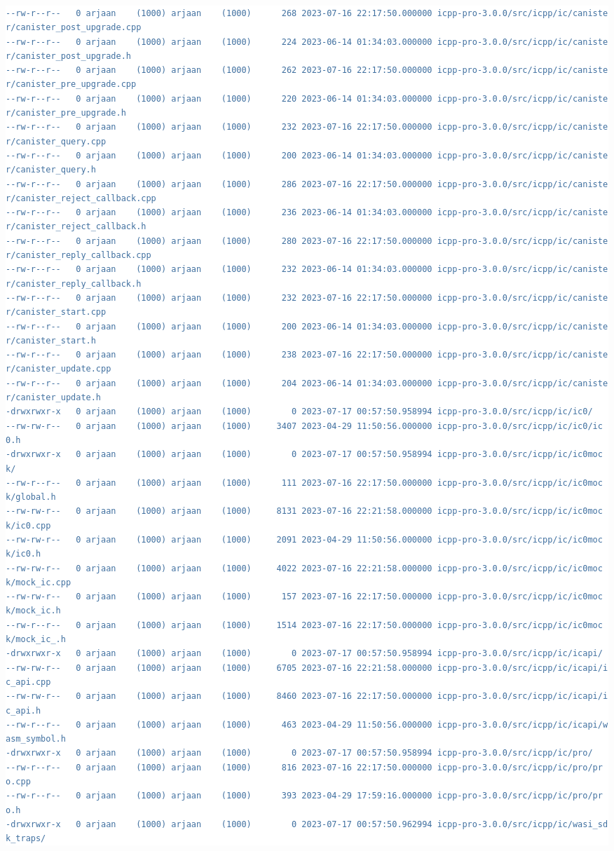 ```diff
--rw-r--r--   0 arjaan    (1000) arjaan    (1000)      268 2023-07-16 22:17:50.000000 icpp-pro-3.0.0/src/icpp/ic/canister/canister_post_upgrade.cpp
--rw-r--r--   0 arjaan    (1000) arjaan    (1000)      224 2023-06-14 01:34:03.000000 icpp-pro-3.0.0/src/icpp/ic/canister/canister_post_upgrade.h
--rw-r--r--   0 arjaan    (1000) arjaan    (1000)      262 2023-07-16 22:17:50.000000 icpp-pro-3.0.0/src/icpp/ic/canister/canister_pre_upgrade.cpp
--rw-r--r--   0 arjaan    (1000) arjaan    (1000)      220 2023-06-14 01:34:03.000000 icpp-pro-3.0.0/src/icpp/ic/canister/canister_pre_upgrade.h
--rw-r--r--   0 arjaan    (1000) arjaan    (1000)      232 2023-07-16 22:17:50.000000 icpp-pro-3.0.0/src/icpp/ic/canister/canister_query.cpp
--rw-r--r--   0 arjaan    (1000) arjaan    (1000)      200 2023-06-14 01:34:03.000000 icpp-pro-3.0.0/src/icpp/ic/canister/canister_query.h
--rw-r--r--   0 arjaan    (1000) arjaan    (1000)      286 2023-07-16 22:17:50.000000 icpp-pro-3.0.0/src/icpp/ic/canister/canister_reject_callback.cpp
--rw-r--r--   0 arjaan    (1000) arjaan    (1000)      236 2023-06-14 01:34:03.000000 icpp-pro-3.0.0/src/icpp/ic/canister/canister_reject_callback.h
--rw-r--r--   0 arjaan    (1000) arjaan    (1000)      280 2023-07-16 22:17:50.000000 icpp-pro-3.0.0/src/icpp/ic/canister/canister_reply_callback.cpp
--rw-r--r--   0 arjaan    (1000) arjaan    (1000)      232 2023-06-14 01:34:03.000000 icpp-pro-3.0.0/src/icpp/ic/canister/canister_reply_callback.h
--rw-r--r--   0 arjaan    (1000) arjaan    (1000)      232 2023-07-16 22:17:50.000000 icpp-pro-3.0.0/src/icpp/ic/canister/canister_start.cpp
--rw-r--r--   0 arjaan    (1000) arjaan    (1000)      200 2023-06-14 01:34:03.000000 icpp-pro-3.0.0/src/icpp/ic/canister/canister_start.h
--rw-r--r--   0 arjaan    (1000) arjaan    (1000)      238 2023-07-16 22:17:50.000000 icpp-pro-3.0.0/src/icpp/ic/canister/canister_update.cpp
--rw-r--r--   0 arjaan    (1000) arjaan    (1000)      204 2023-06-14 01:34:03.000000 icpp-pro-3.0.0/src/icpp/ic/canister/canister_update.h
-drwxrwxr-x   0 arjaan    (1000) arjaan    (1000)        0 2023-07-17 00:57:50.958994 icpp-pro-3.0.0/src/icpp/ic/ic0/
--rw-rw-r--   0 arjaan    (1000) arjaan    (1000)     3407 2023-04-29 11:50:56.000000 icpp-pro-3.0.0/src/icpp/ic/ic0/ic0.h
-drwxrwxr-x   0 arjaan    (1000) arjaan    (1000)        0 2023-07-17 00:57:50.958994 icpp-pro-3.0.0/src/icpp/ic/ic0mock/
--rw-r--r--   0 arjaan    (1000) arjaan    (1000)      111 2023-07-16 22:17:50.000000 icpp-pro-3.0.0/src/icpp/ic/ic0mock/global.h
--rw-rw-r--   0 arjaan    (1000) arjaan    (1000)     8131 2023-07-16 22:21:58.000000 icpp-pro-3.0.0/src/icpp/ic/ic0mock/ic0.cpp
--rw-rw-r--   0 arjaan    (1000) arjaan    (1000)     2091 2023-04-29 11:50:56.000000 icpp-pro-3.0.0/src/icpp/ic/ic0mock/ic0.h
--rw-rw-r--   0 arjaan    (1000) arjaan    (1000)     4022 2023-07-16 22:21:58.000000 icpp-pro-3.0.0/src/icpp/ic/ic0mock/mock_ic.cpp
--rw-rw-r--   0 arjaan    (1000) arjaan    (1000)      157 2023-07-16 22:17:50.000000 icpp-pro-3.0.0/src/icpp/ic/ic0mock/mock_ic.h
--rw-r--r--   0 arjaan    (1000) arjaan    (1000)     1514 2023-07-16 22:17:50.000000 icpp-pro-3.0.0/src/icpp/ic/ic0mock/mock_ic_.h
-drwxrwxr-x   0 arjaan    (1000) arjaan    (1000)        0 2023-07-17 00:57:50.958994 icpp-pro-3.0.0/src/icpp/ic/icapi/
--rw-rw-r--   0 arjaan    (1000) arjaan    (1000)     6705 2023-07-16 22:21:58.000000 icpp-pro-3.0.0/src/icpp/ic/icapi/ic_api.cpp
--rw-rw-r--   0 arjaan    (1000) arjaan    (1000)     8460 2023-07-16 22:17:50.000000 icpp-pro-3.0.0/src/icpp/ic/icapi/ic_api.h
--rw-r--r--   0 arjaan    (1000) arjaan    (1000)      463 2023-04-29 11:50:56.000000 icpp-pro-3.0.0/src/icpp/ic/icapi/wasm_symbol.h
-drwxrwxr-x   0 arjaan    (1000) arjaan    (1000)        0 2023-07-17 00:57:50.958994 icpp-pro-3.0.0/src/icpp/ic/pro/
--rw-r--r--   0 arjaan    (1000) arjaan    (1000)      816 2023-07-16 22:17:50.000000 icpp-pro-3.0.0/src/icpp/ic/pro/pro.cpp
--rw-r--r--   0 arjaan    (1000) arjaan    (1000)      393 2023-04-29 17:59:16.000000 icpp-pro-3.0.0/src/icpp/ic/pro/pro.h
-drwxrwxr-x   0 arjaan    (1000) arjaan    (1000)        0 2023-07-17 00:57:50.962994 icpp-pro-3.0.0/src/icpp/ic/wasi_sdk_traps/
```